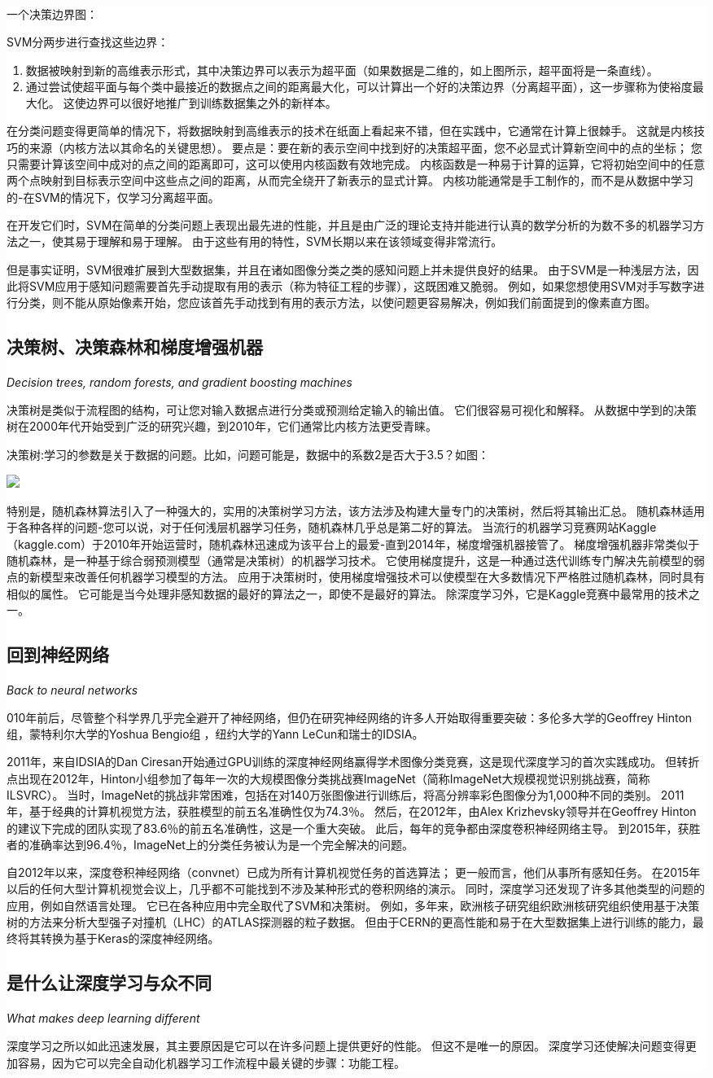 一个决策边界图：

[](https://drek4537l1klr.cloudfront.net/chollet2/v-4/Figures/ch01-boundary.png)

SVM分两步进行查找这些边界：
1. 数据被映射到新的高维表示形式，其中决策边界可以表示为超平面（如果数据是二维的，如上图所示，超平面将是一条直线）。
1. 通过尝试使超平面与每个类中最接近的数据点之间的距离最大化，可以计算出一个好的决策边界（分离超平面），这一步骤称为使裕度最大化。 这使边界可以很好地推广到训练数据集之外的新样本。

在分类问题变得更简单的情况下，将数据映射到高维表示的技术在纸面上看起来不错，但在实践中，它通常在计算上很棘手。 这就是内核技巧的来源（内核方法以其命名的关键思想）。 要点是：要在新的表示空间中找到好的决策超平面，您不必显式计算新空间中的点的坐标； 您只需要计算该空间中成对的点之间的距离即可，这可以使用内核函数有效地完成。 内核函数是一种易于计算的运算，它将初始空间中的任意两个点映射到目标表示空间中这些点之间的距离，从而完全绕开了新表示的显式计算。 内核功能通常是手工制作的，而不是从数据中学习的-在SVM的情况下，仅学习分离超平面。

在开发它们时，SVM在简单的分类问题上表现出最先进的性能，并且是由广泛的理论支持并能进行认真的数学分析的为数不多的机器学习方法之一，使其易于理解和易于理解。 由于这些有用的特性，SVM长期以来在该领域变得非常流行。

但是事实证明，SVM很难扩展到大型数据集，并且在诸如图像分类之类的感知问题上并未提供良好的结果。 由于SVM是一种浅层方法，因此将SVM应用于感知问题需要首先手动提取有用的表示（称为特征工程的步骤），这既困难又脆弱。 例如，如果您想使用SVM对手写数字进行分类，则不能从原始像素开始，您应该首先手动找到有用的表示方法，以使问题更容易解决，例如我们前面提到的像素直方图。

## 决策树、决策森林和梯度增强机器

*Decision trees, random forests, and gradient boosting machines*

决策树是类似于流程图的结构，可让您对输入数据点进行分类或预测给定输入的输出值。 它们很容易可视化和解释。 从数据中学到的决策树在2000年代开始受到广泛的研究兴趣，到2010年，它们通常比内核方法更受青睐。

决策树:学习的参数是关于数据的问题。比如，问题可能是，数据中的系数2是否大于3.5？如图：

![](https://drek4537l1klr.cloudfront.net/chollet2/v-4/Figures/ch01-decision_tree.png)

特别是，随机森林算法引入了一种强大的，实用的决策树学习方法，该方法涉及构建大量专门的决策树，然后将其输出汇总。 随机森林适用于各种各样的问题-您可以说，对于任何浅层机器学习任务，随机森林几乎总是第二好的算法。 当流行的机器学习竞赛网站Kaggle（kaggle.com）于2010年开始运营时，随机森林迅速成为该平台上的最爱-直到2014年，梯度增强机器接管了。 梯度增强机器非常类似于随机森林，是一种基于综合弱预测模型（通常是决策树）的机器学习技术。 它使用梯度提升，这是一种通过迭代训练专门解决先前模型的弱点的新模型来改善任何机器学习模型的方法。 应用于决策树时，使用梯度增强技术可以使模型在大多数情况下严格胜过随机森林，同时具有相似的属性。 它可能是当今处理非感知数据的最好的算法之一，即使不是最好的算法。 除深度学习外，它是Kaggle竞赛中最常用的技术之一。

## 回到神经网络

*Back to neural networks*

010年前后，尽管整个科学界几乎完全避开了神经网络，但仍在研究神经网络的许多人开始取得重要突破：多伦多大学的Geoffrey Hinton组，蒙特利尔大学的Yoshua Bengio组 ，纽约大学的Yann LeCun和瑞士的IDSIA。

2011年，来自IDSIA的Dan Ciresan开始通过GPU训练的深度神经网络赢得学术图像分类竞赛，这是现代深度学习的首次实践成功。 但转折点出现在2012年，Hinton小组参加了每年一次的大规模图像分类挑战赛ImageNet（简称ImageNet大规模视觉识别挑战赛，简称ILSVRC）。 当时，ImageNet的挑战非常困难，包括在对140万张图像进行训练后，将高分辨率彩色图像分为1,000种不同的类别。 2011年，基于经典的计算机视觉方法，获胜模型的前五名准确性仅为74.3％。 然后，在2012年，由Alex Krizhevsky领导并在Geoffrey Hinton的建议下完成的团队实现了83.6％的前五名准确性，这是一个重大突破。 此后，每年的竞争都由深度卷积神经网络主导。 到2015年，获胜者的准确率达到96.4％，ImageNet上的分类任务被认为是一个完全解决的问题。

自2012年以来，深度卷积神经网络（convnet）已成为所有计算机视觉任务的首选算法； 更一般而言，他们从事所有感知任务。 在2015年以后的任何大型计算机视觉会议上，几乎都不可能找到不涉及某种形式的卷积网络的演示。 同时，深度学习还发现了许多其他类型的问题的应用，例如自然语言处理。 它已在各种应用中完全取代了SVM和决策树。 例如，多年来，欧洲核子研究组织欧洲核研究组织使用基于决策树的方法来分析大型强子对撞机（LHC）的ATLAS探测器的粒子数据。 但由于CERN的更高性能和易于在大型数据集上进行训练的能力，最终将其转换为基于Keras的深度神经网络。

## 是什么让深度学习与众不同

*What makes deep learning different*

深度学习之所以如此迅速发展，其主要原因是它可以在许多问题上提供更好的性能。 但这不是唯一的原因。 深度学习还使解决问题变得更加容易，因为它可以完全自动化机器学习工作流程中最关键的步骤：功能工程。
